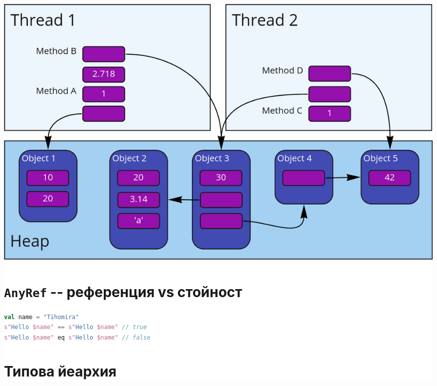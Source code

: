 ![](images/02-fp-with-scala/java-memory-model-multithreaded.jpg)

# `AnyRef` -- референция vs стойност

```scala
val name = "Tihomira"
s"Hello $name" == s"Hello $name" // true
s"Hello $name" eq s"Hello $name" // false
```

# Типова йеархия
